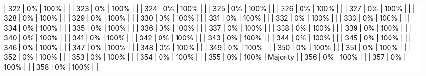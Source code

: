 | 322 | 0% | 100% |  |
| 323 | 0% | 100% |  |
| 324 | 0% | 100% |  |
| 325 | 0% | 100% |  |
| 326 | 0% | 100% |  |
| 327 | 0% | 100% |  |
| 328 | 0% | 100% |  |
| 329 | 0% | 100% |  |
| 330 | 0% | 100% |  |
| 331 | 0% | 100% |  |
| 332 | 0% | 100% |  |
| 333 | 0% | 100% |  |
| 334 | 0% | 100% |  |
| 335 | 0% | 100% |  |
| 336 | 0% | 100% |  |
| 337 | 0% | 100% |  |
| 338 | 0% | 100% |  |
| 339 | 0% | 100% |  |
| 340 | 0% | 100% |  |
| 341 | 0% | 100% |  |
| 342 | 0% | 100% |  |
| 343 | 0% | 100% |  |
| 344 | 0% | 100% |  |
| 345 | 0% | 100% |  |
| 346 | 0% | 100% |  |
| 347 | 0% | 100% |  |
| 348 | 0% | 100% |  |
| 349 | 0% | 100% |  |
| 350 | 0% | 100% |  |
| 351 | 0% | 100% |  |
| 352 | 0% | 100% |  |
| 353 | 0% | 100% |  |
| 354 | 0% | 100% |  |
| 355 | 0% | 100% | Majority |
| 356 | 0% | 100% |  |
| 357 | 0% | 100% |  |
| 358 | 0% | 100% |  |